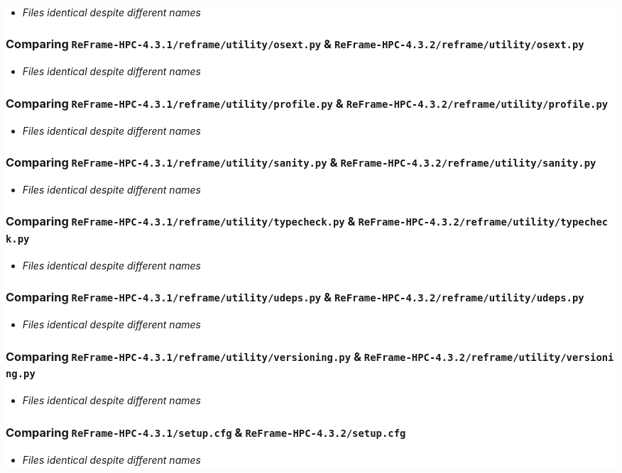  * *Files identical despite different names*

### Comparing `ReFrame-HPC-4.3.1/reframe/utility/osext.py` & `ReFrame-HPC-4.3.2/reframe/utility/osext.py`

 * *Files identical despite different names*

### Comparing `ReFrame-HPC-4.3.1/reframe/utility/profile.py` & `ReFrame-HPC-4.3.2/reframe/utility/profile.py`

 * *Files identical despite different names*

### Comparing `ReFrame-HPC-4.3.1/reframe/utility/sanity.py` & `ReFrame-HPC-4.3.2/reframe/utility/sanity.py`

 * *Files identical despite different names*

### Comparing `ReFrame-HPC-4.3.1/reframe/utility/typecheck.py` & `ReFrame-HPC-4.3.2/reframe/utility/typecheck.py`

 * *Files identical despite different names*

### Comparing `ReFrame-HPC-4.3.1/reframe/utility/udeps.py` & `ReFrame-HPC-4.3.2/reframe/utility/udeps.py`

 * *Files identical despite different names*

### Comparing `ReFrame-HPC-4.3.1/reframe/utility/versioning.py` & `ReFrame-HPC-4.3.2/reframe/utility/versioning.py`

 * *Files identical despite different names*

### Comparing `ReFrame-HPC-4.3.1/setup.cfg` & `ReFrame-HPC-4.3.2/setup.cfg`

 * *Files identical despite different names*


